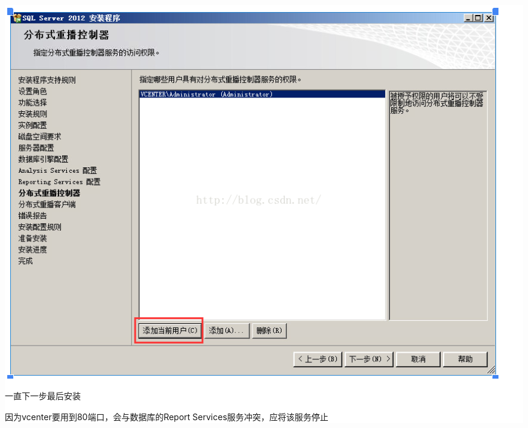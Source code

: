 ​    ![image-20221014163528086](../Image/image-20221014163528086.png)

一直下一步最后安装

因为vcenter要用到80端口，会与数据库的Report Services服务冲突，应将该服务停止
